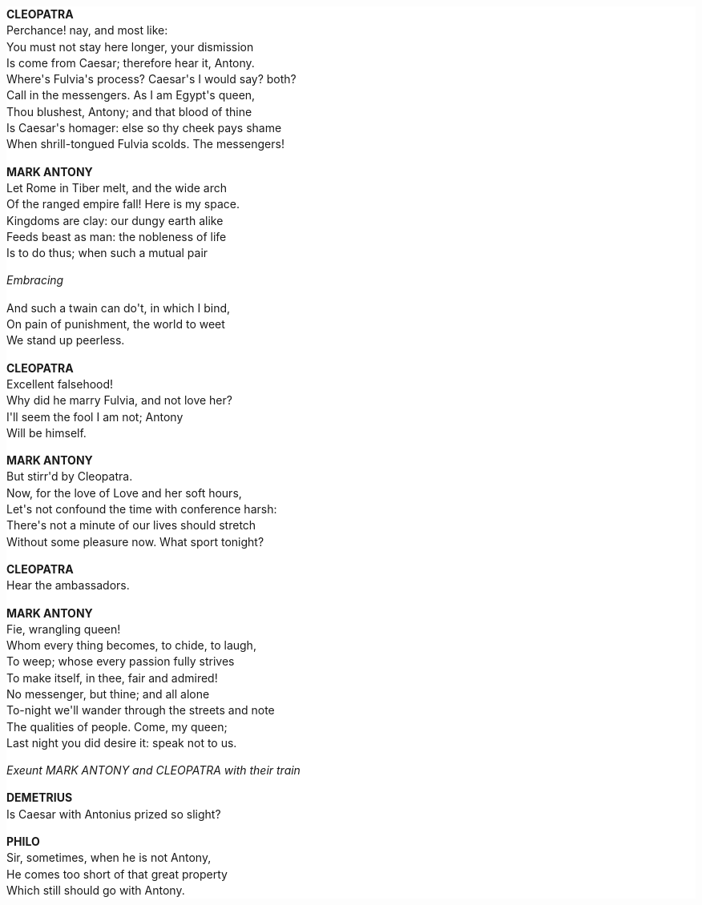 **CLEOPATRA**  
Perchance! nay, and most like:  
You must not stay here longer, your dismission  
Is come from Caesar; therefore hear it, Antony.  
Where's Fulvia's process? Caesar's I would say? both?  
Call in the messengers. As I am Egypt's queen,  
Thou blushest, Antony; and that blood of thine  
Is Caesar's homager: else so thy cheek pays shame  
When shrill-tongued Fulvia scolds. The messengers!  

**MARK ANTONY**  
Let Rome in Tiber melt, and the wide arch  
Of the ranged empire fall! Here is my space.  
Kingdoms are clay: our dungy earth alike  
Feeds beast as man: the nobleness of life  
Is to do thus; when such a mutual pair  

_Embracing_

And such a twain can do't, in which I bind,  
On pain of punishment, the world to weet  
We stand up peerless.  

**CLEOPATRA**  
Excellent falsehood!  
Why did he marry Fulvia, and not love her?  
I'll seem the fool I am not; Antony  
Will be himself.  

**MARK ANTONY**  
But stirr'd by Cleopatra.  
Now, for the love of Love and her soft hours,  
Let's not confound the time with conference harsh:  
There's not a minute of our lives should stretch  
Without some pleasure now. What sport tonight?  

**CLEOPATRA**  
Hear the ambassadors.  

**MARK ANTONY**  
Fie, wrangling queen!  
Whom every thing becomes, to chide, to laugh,  
To weep; whose every passion fully strives  
To make itself, in thee, fair and admired!  
No messenger, but thine; and all alone  
To-night we'll wander through the streets and note  
The qualities of people. Come, my queen;  
Last night you did desire it: speak not to us.  

_Exeunt MARK ANTONY and CLEOPATRA with their train_

**DEMETRIUS**  
Is Caesar with Antonius prized so slight?  

**PHILO**  
Sir, sometimes, when he is not Antony,  
He comes too short of that great property  
Which still should go with Antony.  
